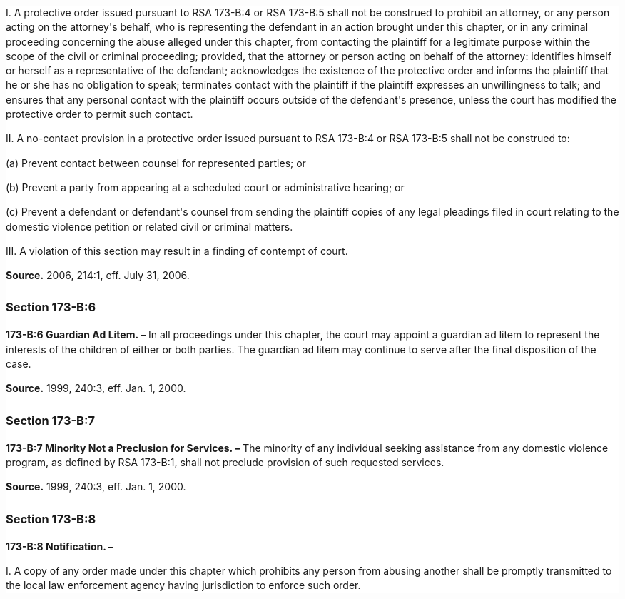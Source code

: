  I. A protective order issued pursuant to RSA 173-B:4 or RSA 173-B:5
shall not be construed to prohibit an attorney, or any person acting on
the attorney's behalf, who is representing the defendant in an action
brought under this chapter, or in any criminal proceeding concerning the
abuse alleged under this chapter, from contacting the plaintiff for a
legitimate purpose within the scope of the civil or criminal proceeding;
provided, that the attorney or person acting on behalf of the attorney:
identifies himself or herself as a representative of the defendant;
acknowledges the existence of the protective order and informs the
plaintiff that he or she has no obligation to speak; terminates contact
with the plaintiff if the plaintiff expresses an unwillingness to talk;
and ensures that any personal contact with the plaintiff occurs outside
of the defendant's presence, unless the court has modified the
protective order to permit such contact.
                                             
 II. A no-contact provision in a protective order issued pursuant to
RSA 173-B:4 or RSA 173-B:5 shall not be construed to:
                                             
 (a) Prevent contact between counsel for represented parties; or
                                             
 (b) Prevent a party from appearing at a scheduled court or
administrative hearing; or
                                             
 (c) Prevent a defendant or defendant's counsel from sending the
plaintiff copies of any legal pleadings filed in court relating to the
domestic violence petition or related civil or criminal matters.
                                             
 III. A violation of this section may result in a finding of contempt
of court.

**Source.** 2006, 214:1, eff. July 31, 2006.

### Section 173-B:6

 **173-B:6 Guardian Ad Litem. –** In all proceedings under this
chapter, the court may appoint a guardian ad litem to represent the
interests of the children of either or both parties. The guardian ad
litem may continue to serve after the final disposition of the case.

**Source.** 1999, 240:3, eff. Jan. 1, 2000.

### Section 173-B:7

 **173-B:7 Minority Not a Preclusion for Services. –** The minority
of any individual seeking assistance from any domestic violence program,
as defined by RSA 173-B:1, shall not preclude provision of such
requested services.

**Source.** 1999, 240:3, eff. Jan. 1, 2000.

### Section 173-B:8

 **173-B:8 Notification. –**
                                             
 I. A copy of any order made under this chapter which prohibits any
person from abusing another shall be promptly transmitted to the local
law enforcement agency having jurisdiction to enforce such order.
                                             